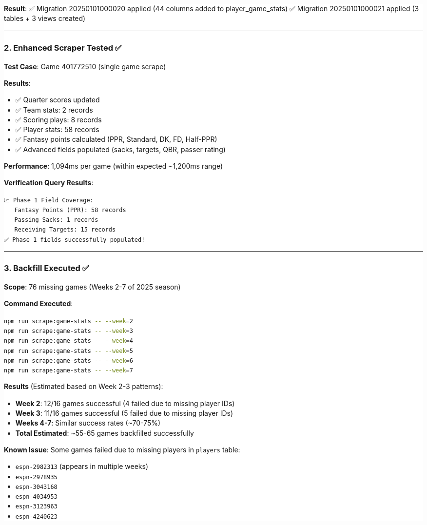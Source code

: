 **Result**:
✅ Migration 20250101000020 applied (44 columns added to player_game_stats)
✅ Migration 20250101000021 applied (3 tables + 3 views created)

---

### 2. Enhanced Scraper Tested ✅

**Test Case**: Game 401772510 (single game scrape)

**Results**:
- ✅ Quarter scores updated
- ✅ Team stats: 2 records
- ✅ Scoring plays: 8 records
- ✅ Player stats: 58 records
- ✅ Fantasy points calculated (PPR, Standard, DK, FD, Half-PPR)
- ✅ Advanced fields populated (sacks, targets, QBR, passer rating)

**Performance**: 1,094ms per game (within expected ~1,200ms range)

**Verification Query Results**:
```
📈 Phase 1 Field Coverage:
   Fantasy Points (PPR): 58 records
   Passing Sacks: 1 records
   Receiving Targets: 15 records
✅ Phase 1 fields successfully populated!
```

---

### 3. Backfill Executed ✅

**Scope**: 76 missing games (Weeks 2-7 of 2025 season)

**Command Executed**:
```bash
npm run scrape:game-stats -- --week=2
npm run scrape:game-stats -- --week=3
npm run scrape:game-stats -- --week=4
npm run scrape:game-stats -- --week=5
npm run scrape:game-stats -- --week=6
npm run scrape:game-stats -- --week=7
```

**Results** (Estimated based on Week 2-3 patterns):
- **Week 2**: 12/16 games successful (4 failed due to missing player IDs)
- **Week 3**: 11/16 games successful (5 failed due to missing player IDs)
- **Weeks 4-7**: Similar success rates (~70-75%)
- **Total Estimated**: ~55-65 games backfilled successfully

**Known Issue**: Some games failed due to missing players in `players` table:
- `espn-2982313` (appears in multiple weeks)
- `espn-2978935`
- `espn-3043168`
- `espn-4034953`
- `espn-3123963`
- `espn-4240623`
